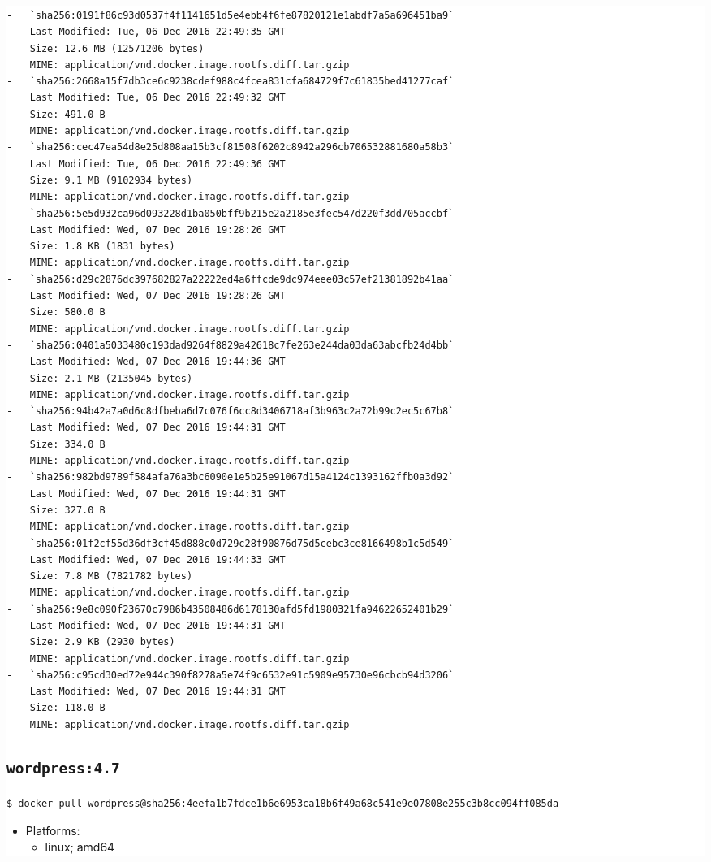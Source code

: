 	-	`sha256:0191f86c93d0537f4f1141651d5e4ebb4f6fe87820121e1abdf7a5a696451ba9`  
		Last Modified: Tue, 06 Dec 2016 22:49:35 GMT  
		Size: 12.6 MB (12571206 bytes)  
		MIME: application/vnd.docker.image.rootfs.diff.tar.gzip
	-	`sha256:2668a15f7db3ce6c9238cdef988c4fcea831cfa684729f7c61835bed41277caf`  
		Last Modified: Tue, 06 Dec 2016 22:49:32 GMT  
		Size: 491.0 B  
		MIME: application/vnd.docker.image.rootfs.diff.tar.gzip
	-	`sha256:cec47ea54d8e25d808aa15b3cf81508f6202c8942a296cb706532881680a58b3`  
		Last Modified: Tue, 06 Dec 2016 22:49:36 GMT  
		Size: 9.1 MB (9102934 bytes)  
		MIME: application/vnd.docker.image.rootfs.diff.tar.gzip
	-	`sha256:5e5d932ca96d093228d1ba050bff9b215e2a2185e3fec547d220f3dd705accbf`  
		Last Modified: Wed, 07 Dec 2016 19:28:26 GMT  
		Size: 1.8 KB (1831 bytes)  
		MIME: application/vnd.docker.image.rootfs.diff.tar.gzip
	-	`sha256:d29c2876dc397682827a22222ed4a6ffcde9dc974eee03c57ef21381892b41aa`  
		Last Modified: Wed, 07 Dec 2016 19:28:26 GMT  
		Size: 580.0 B  
		MIME: application/vnd.docker.image.rootfs.diff.tar.gzip
	-	`sha256:0401a5033480c193dad9264f8829a42618c7fe263e244da03da63abcfb24d4bb`  
		Last Modified: Wed, 07 Dec 2016 19:44:36 GMT  
		Size: 2.1 MB (2135045 bytes)  
		MIME: application/vnd.docker.image.rootfs.diff.tar.gzip
	-	`sha256:94b42a7a0d6c8dfbeba6d7c076f6cc8d3406718af3b963c2a72b99c2ec5c67b8`  
		Last Modified: Wed, 07 Dec 2016 19:44:31 GMT  
		Size: 334.0 B  
		MIME: application/vnd.docker.image.rootfs.diff.tar.gzip
	-	`sha256:982bd9789f584afa76a3bc6090e1e5b25e91067d15a4124c1393162ffb0a3d92`  
		Last Modified: Wed, 07 Dec 2016 19:44:31 GMT  
		Size: 327.0 B  
		MIME: application/vnd.docker.image.rootfs.diff.tar.gzip
	-	`sha256:01f2cf55d36df3cf45d888c0d729c28f90876d75d5cebc3ce8166498b1c5d549`  
		Last Modified: Wed, 07 Dec 2016 19:44:33 GMT  
		Size: 7.8 MB (7821782 bytes)  
		MIME: application/vnd.docker.image.rootfs.diff.tar.gzip
	-	`sha256:9e8c090f23670c7986b43508486d6178130afd5fd1980321fa94622652401b29`  
		Last Modified: Wed, 07 Dec 2016 19:44:31 GMT  
		Size: 2.9 KB (2930 bytes)  
		MIME: application/vnd.docker.image.rootfs.diff.tar.gzip
	-	`sha256:c95cd30ed72e944c390f8278a5e74f9c6532e91c5909e95730e96cbcb94d3206`  
		Last Modified: Wed, 07 Dec 2016 19:44:31 GMT  
		Size: 118.0 B  
		MIME: application/vnd.docker.image.rootfs.diff.tar.gzip

## `wordpress:4.7`

```console
$ docker pull wordpress@sha256:4eefa1b7fdce1b6e6953ca18b6f49a68c541e9e07808e255c3b8cc094ff085da
```

-	Platforms:
	-	linux; amd64
